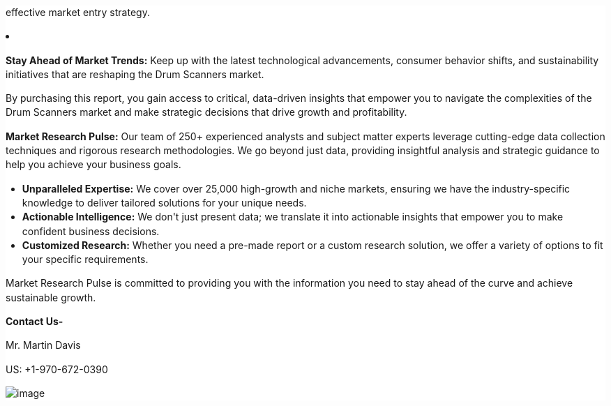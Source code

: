 effective market entry strategy.</p></li><li><p><strong>Stay Ahead of Market Trends:</strong> Keep up with the latest technological advancements, consumer behavior shifts, and sustainability initiatives that are reshaping the Drum Scanners market.</p></li></ol><p>By purchasing this report, you gain access to critical, data-driven insights that empower you to navigate the complexities of the Drum Scanners market and make strategic decisions that drive growth and profitability.</p><p><strong>Market Research Pulse:</strong>&nbsp;Our team of 250+ experienced analysts and subject matter experts leverage cutting-edge data collection techniques and rigorous research methodologies. We go beyond just data, providing insightful analysis and strategic guidance to help you achieve your business goals.</p><ul><li><strong>Unparalleled Expertise:</strong>&nbsp;We cover over 25,000 high-growth and niche markets, ensuring we have the industry-specific knowledge to deliver tailored solutions for your unique needs.</li><li><strong>Actionable Intelligence:</strong>&nbsp;We don't just present data; we translate it into actionable insights that empower you to make confident business decisions.</li><li><strong>Customized Research:</strong>&nbsp;Whether you need a pre-made report or a custom research solution, we offer a variety of options to fit your specific requirements.</li></ul><p>Market Research Pulse is committed to providing you with the information you need to stay ahead of the curve and achieve sustainable growth.</p><p><strong>Contact Us-</strong></p><p>Mr. Martin Davis</p><p>US: +1-970-672-0390</p>
![image](https://github.com/user-attachments/assets/637b6ce1-c4f8-4d69-87bf-c32a9a803fc0)
